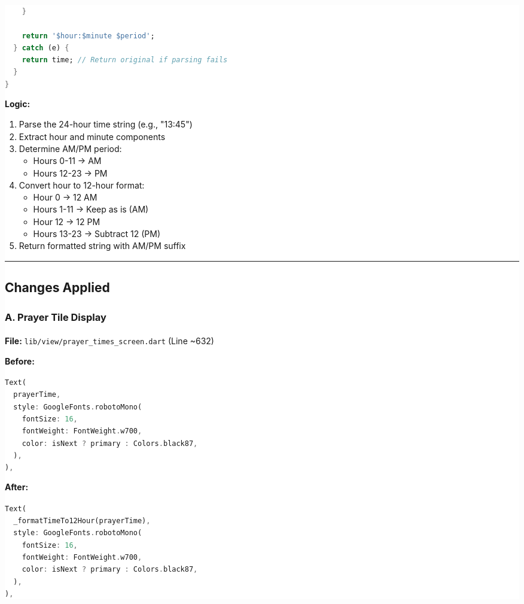 ```dart
    }
    
    return '$hour:$minute $period';
  } catch (e) {
    return time; // Return original if parsing fails
  }
}
```

**Logic:**
1. Parse the 24-hour time string (e.g., "13:45")
2. Extract hour and minute components
3. Determine AM/PM period:
   - Hours 0-11 → AM
   - Hours 12-23 → PM
4. Convert hour to 12-hour format:
   - Hour 0 → 12 AM
   - Hours 1-11 → Keep as is (AM)
   - Hour 12 → 12 PM
   - Hours 13-23 → Subtract 12 (PM)
5. Return formatted string with AM/PM suffix

---

## Changes Applied

### A. Prayer Tile Display

**File:** `lib/view/prayer_times_screen.dart` (Line ~632)

**Before:**
```dart
Text(
  prayerTime,
  style: GoogleFonts.robotoMono(
    fontSize: 16,
    fontWeight: FontWeight.w700,
    color: isNext ? primary : Colors.black87,
  ),
),
```

**After:**
```dart
Text(
  _formatTimeTo12Hour(prayerTime),
  style: GoogleFonts.robotoMono(
    fontSize: 16,
    fontWeight: FontWeight.w700,
    color: isNext ? primary : Colors.black87,
  ),
),
```
